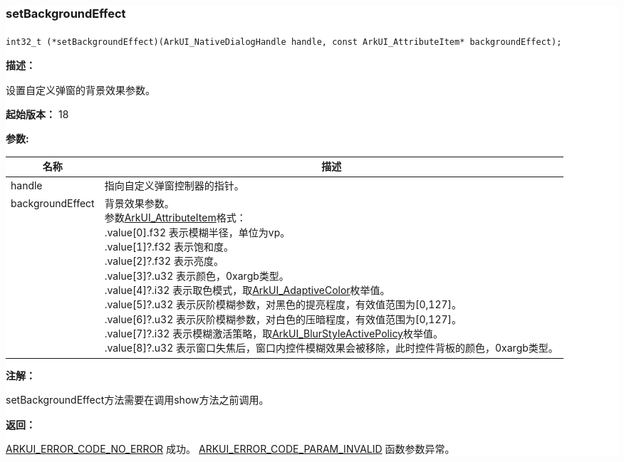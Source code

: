 ### setBackgroundEffect

```
int32_t (*setBackgroundEffect)(ArkUI_NativeDialogHandle handle, const ArkUI_AttributeItem* backgroundEffect);
```
**描述：**

设置自定义弹窗的背景效果参数。

**起始版本：** 18

**参数:**

| 名称 | 描述 | 
| -------- | -------- |
| handle | 指向自定义弹窗控制器的指针。  | 
| backgroundEffect | 背景效果参数。<br/>参数[ArkUI_AttributeItem](_ark_u_i___attribute_item.md)格式：<br/>.value[0].f32 表示模糊半径，单位为vp。<br/>.value[1]?.f32 表示饱和度。<br/>.value[2]?.f32 表示亮度。<br/>.value[3]?.u32 表示颜色，0xargb类型。<br/>.value[4]?.i32 表示取色模式，取[ArkUI_AdaptiveColor](_ark_u_i___native_module.md#arkui_adaptivecolor)枚举值。<br/>.value[5]?.u32 表示灰阶模糊参数，对黑色的提亮程度，有效值范围为[0,127]。<br/>.value[6]?.u32 表示灰阶模糊参数，对白色的压暗程度，有效值范围为[0,127]。<br/>.value[7]?.i32 表示模糊激活策略，取[ArkUI_BlurStyleActivePolicy](_ark_u_i___native_module.md#arkui_blurstyleactivepolicy)枚举值。<br/>.value[8]?.u32 表示窗口失焦后，窗口内控件模糊效果会被移除，此时控件背板的颜色，0xargb类型。  | 

**注解：**

setBackgroundEffect方法需要在调用show方法之前调用。

**返回：**

[ARKUI_ERROR_CODE_NO_ERROR](_ark_u_i___native_module.md#arkui_errorcode) 成功。
[ARKUI_ERROR_CODE_PARAM_INVALID](_ark_u_i___native_module.md#arkui_errorcode) 函数参数异常。

